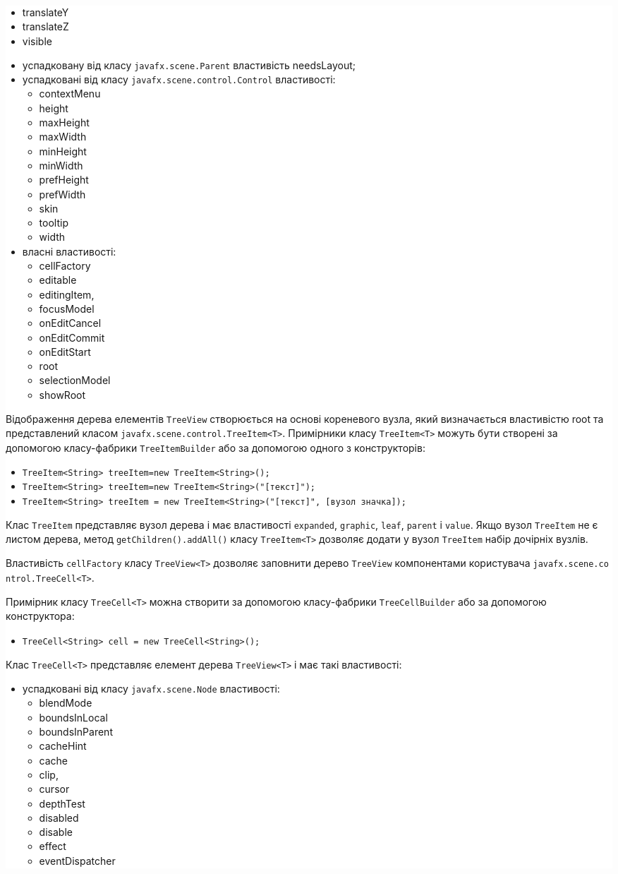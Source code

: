   * translateY
  * translateZ
  * visible
- успадковану від класу `javafx.scene.Parent` властивість needsLayout;
- успадковані від класу `javafx.scene.control.Control` властивості:
  * contextMenu
  * height
  * maxHeight
  * maxWidth
  * minHeight
  * minWidth
  * prefHeight
  * prefWidth
  * skin
  * tooltip
  * width
- власні властивості: 
  * cellFactory
  * editable
  * editingItem,
  * focusModel
  * onEditCancel
  * onEditCommit
  * onEditStart
  * root
  * selectionModel
  * showRoot

Відображення дерева елементів `TreeView` створюється на основі кореневого вузла, який визначається властивістю root та
представлений класом `javafx.scene.control.TreeItem<T>`. Примірники класу `TreeItem<T>` можуть бути створені за
допомогою класу-фабрики `TreeItemBuilder` або за допомогою одного з конструкторів:

- `TreeItem<String> treeItem=new TreeItem<String>();`
- `TreeItem<String> treeItem=new TreeItem<String>("[текст]");`
- `TreeItem<String> treeItem = new TreeItem<String>("[текст]", [вузол значка]);`

Клас `TreeItem` представляє вузол дерева і має властивості `expanded`, `graphic`, `leaf`, `parent` і `value`. Якщо
вузол `TreeItem` не є листом дерева, метод `getChildren().addAll()` класу `TreeItem<T>` дозволяє додати у вузол
`TreeItem` набір дочірніх вузлів.

Властивість `cellFactory` класу `TreeView<T>` дозволяє заповнити дерево `TreeView` компонентами користувача
`javafx.scene.control.TreeCell<T>`.

Примірник класу `TreeCell<T>` можна створити за допомогою класу-фабрики `TreeCellBuilder` або за допомогою конструктора:
- `TreeCell<String> cell = new TreeCell<String>();`

Клас `TreeCell<T>` представляє елемент дерева `TreeView<T>` і має такі властивості:
- успадковані від класу `javafx.scene.Node` властивості:
  * blendMode
  * boundsInLocal
  * boundsInParent
  * cacheHint
  * cache
  * clip,
  * cursor
  * depthTest
  * disabled
  * disable
  * effect
  * eventDispatcher
